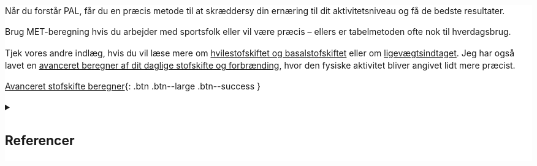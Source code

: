 Når du forstår PAL, får du en præcis metode til at skræddersy din ernæring til dit aktivitetsniveau og få de bedste resultater.

Brug MET-beregning hvis du arbejder med sportsfolk eller vil være præcis – ellers er tabelmetoden ofte nok til hverdagsbrug.

Tjek vores andre indlæg, hvis du vil læse mere om [hvilestofskiftet og basalstofskiftet](/bmr-beregner-hvilestofskifte-basalstofskifte/) eller om [ligevægtsindtaget](/ligevaegtsindtag-beregner/). Jeg har også lavet en [avanceret beregner af dit daglige stofskifte og forbrænding](/beregner/dagligt-stofskifte-og-forbraending/), hvor den fysiske aktivitet bliver angivet lidt mere præcist.

[Avanceret stofskifte beregner](/beregner/dagligt-stofskifte-og-forbraending/){: .btn .btn--large .btn--success }

<details markdown="1" class="references"><summary><h2 id="references">Referencer</h2></summary></details>
